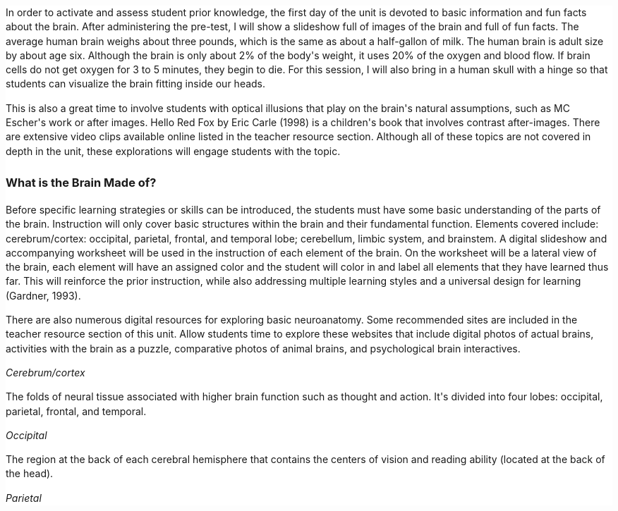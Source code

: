 </h3>
<p>
In order to activate and assess student prior knowledge, the first day of the unit is devoted to basic information and fun facts about the brain. After administering the pre-test, I will show a slideshow full of images of the brain and full of fun facts. The average human brain weighs about three pounds, which is the same as about a half-gallon of milk. The human brain is adult size by about age six. Although the brain is only about 2% of the body's weight, it uses 20% of the oxygen and blood flow. If brain cells do not get oxygen for 3 to 5 minutes, they begin to die. For this session, I will also bring in a human skull with a hinge so that students can visualize the brain fitting inside our heads.
</p>
<p>
This is also a great time to involve students with optical illusions that play on the brain's natural assumptions, such as MC Escher's work or after images. Hello Red Fox by Eric Carle (1998) is a children's book that involves contrast after-images. There are extensive video clips available online listed in the teacher resource section. Although all of these topics are not covered in depth in the unit, these explorations will engage students with the topic.
</p>
<h3>
What is the Brain Made of?
</h3>
<p>
Before specific learning strategies or skills can be introduced, the students must have some basic understanding of the parts of the brain. Instruction will only cover basic structures within the brain and their fundamental function. Elements covered include: cerebrum/cortex: occipital, parietal, frontal, and temporal lobe; cerebellum, limbic system, and brainstem. A digital slideshow and accompanying worksheet will be used in the instruction of each element of the brain. On the worksheet will be a lateral view of the brain, each element will have an assigned color and the student will color in and label all elements that they have learned thus far. This will reinforce the prior instruction, while also addressing multiple learning styles and a universal design for learning (Gardner, 1993).
</p>
<p>
There are also numerous digital resources for exploring basic neuroanatomy. Some recommended sites are included in the teacher resource section of this unit. Allow students time to explore these websites that include digital photos of actual brains, activities with the brain as a puzzle, comparative photos of animal brains, and psychological brain interactives.
</p>
<p>
<i>
Cerebrum/cortex
</i>
</p>
<p>
The folds of neural tissue associated with higher brain function such as thought and action. It's divided into four lobes: occipital, parietal, frontal, and temporal.
</p>
<p>
<i>
Occipital
</i>
</p>
<p>
The region at the back of each cerebral hemisphere that contains the centers of vision and reading ability (located at the back of the head).
</p>
<p>
<i>
Parietal
</i>
</p>
<p>